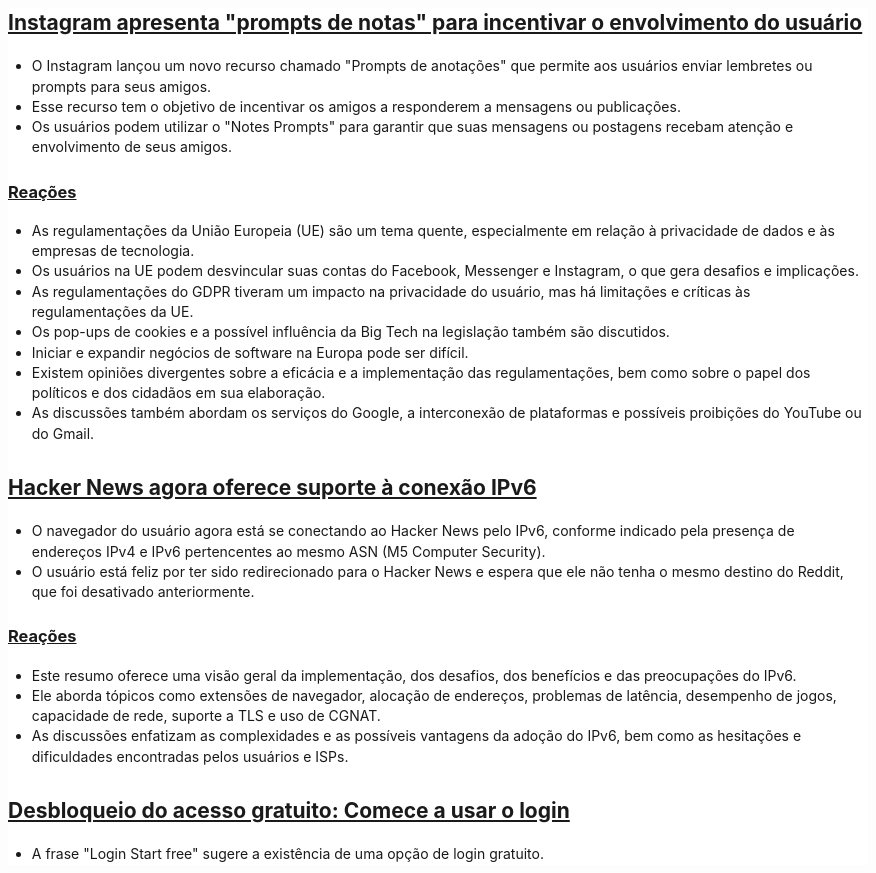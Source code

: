 ## [Instagram apresenta "prompts de notas" para incentivar o envolvimento do usuário](https://www.neowin.net/news/meta-now-lets-eu-users-unlink-their-facebook-messenger-and-instagram-accounts/)

- O Instagram lançou um novo recurso chamado "Prompts de anotações" que permite aos usuários enviar lembretes ou prompts para seus amigos.
- Esse recurso tem o objetivo de incentivar os amigos a responderem a mensagens ou publicações.
- Os usuários podem utilizar o "Notes Prompts" para garantir que suas mensagens ou postagens recebam atenção e envolvimento de seus amigos.

### [Reações](https://news.ycombinator.com/item?id=39090879)

- As regulamentações da União Europeia (UE) são um tema quente, especialmente em relação à privacidade de dados e às empresas de tecnologia.
- Os usuários na UE podem desvincular suas contas do Facebook, Messenger e Instagram, o que gera desafios e implicações.
- As regulamentações do GDPR tiveram um impacto na privacidade do usuário, mas há limitações e críticas às regulamentações da UE.
- Os pop-ups de cookies e a possível influência da Big Tech na legislação também são discutidos.
- Iniciar e expandir negócios de software na Europa pode ser difícil.
- Existem opiniões divergentes sobre a eficácia e a implementação das regulamentações, bem como sobre o papel dos políticos e dos cidadãos em sua elaboração.
- As discussões também abordam os serviços do Google, a interconexão de plataformas e possíveis proibições do YouTube ou do Gmail.

## [Hacker News agora oferece suporte à conexão IPv6](https://news.ycombinator.com/item?id=39099065)

- O navegador do usuário agora está se conectando ao Hacker News pelo IPv6, conforme indicado pela presença de endereços IPv4 e IPv6 pertencentes ao mesmo ASN (M5 Computer Security).
- O usuário está feliz por ter sido redirecionado para o Hacker News e espera que ele não tenha o mesmo destino do Reddit, que foi desativado anteriormente.

### [Reações](https://news.ycombinator.com/item?id=39099065)

- Este resumo oferece uma visão geral da implementação, dos desafios, dos benefícios e das preocupações do IPv6.
- Ele aborda tópicos como extensões de navegador, alocação de endereços, problemas de latência, desempenho de jogos, capacidade de rede, suporte a TLS e uso de CGNAT.
- As discussões enfatizam as complexidades e as possíveis vantagens da adoção do IPv6, bem como as hesitações e dificuldades encontradas pelos usuários e ISPs.

## [Desbloqueio do acesso gratuito: Comece a usar o login](https://lightning.ai/lightning-ai/studios/code-lora-from-scratch?view=public&section=all)

- A frase "Login Start free" sugere a existência de uma opção de login gratuito.
